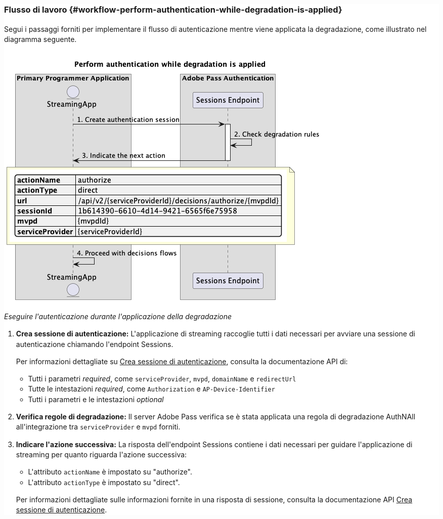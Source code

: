 ### Flusso di lavoro {#workflow-perform-authentication-while-degradation-is-applied}

Segui i passaggi forniti per implementare il flusso di autenticazione mentre viene applicata la degradazione, come illustrato nel diagramma seguente.

![Eseguire l&#39;autenticazione durante l&#39;applicazione della degradazione](../../../assets/rest-api-v2/flows/access-degraded-flows/rest-api-v2-perform-authentication-while-degradation-is-applied-flow.png)

*Eseguire l&#39;autenticazione durante l&#39;applicazione della degradazione*

1. **Crea sessione di autenticazione:** L&#39;applicazione di streaming raccoglie tutti i dati necessari per avviare una sessione di autenticazione chiamando l&#39;endpoint Sessions.

   Per informazioni dettagliate su [Crea sessione di autenticazione](../../apis/sessions-apis/rest-api-v2-sessions-apis-create-authentication-session.md), consulta la documentazione API di:
   * Tutti i parametri _required_, come `serviceProvider`, `mvpd`, `domainName` e `redirectUrl`
   * Tutte le intestazioni _required_, come `Authorization` e `AP-Device-Identifier`
   * Tutti i parametri e le intestazioni _optional_

1. **Verifica regole di degradazione:** Il server Adobe Pass verifica se è stata applicata una regola di degradazione AuthNAll all&#39;integrazione tra `serviceProvider` e `mvpd` forniti.

1. **Indicare l&#39;azione successiva:** La risposta dell&#39;endpoint Sessions contiene i dati necessari per guidare l&#39;applicazione di streaming per quanto riguarda l&#39;azione successiva:
   * L&#39;attributo `actionName` è impostato su &quot;authorize&quot;.
   * L&#39;attributo `actionType` è impostato su &quot;direct&quot;.

   Per informazioni dettagliate sulle informazioni fornite in una risposta di sessione, consulta la documentazione API [Crea sessione di autenticazione](../../apis/sessions-apis/rest-api-v2-sessions-apis-create-authentication-session.md).

